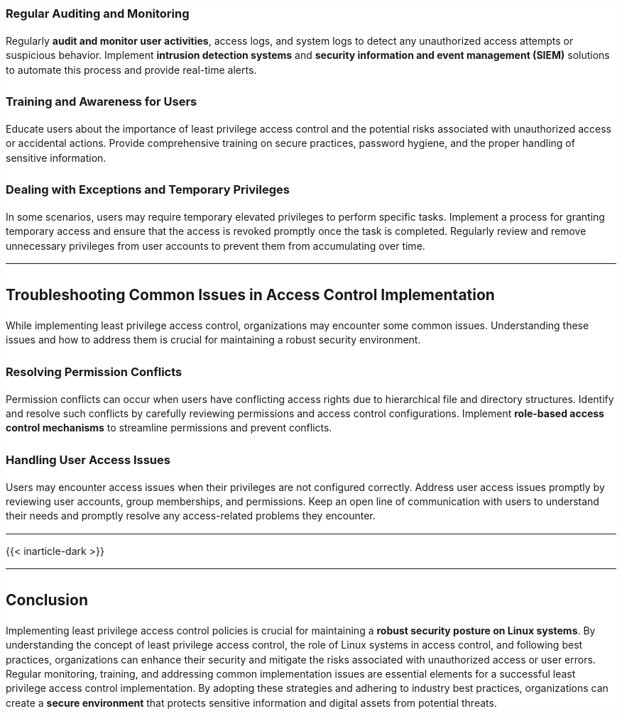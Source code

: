 ### Regular Auditing and Monitoring

Regularly **audit and monitor user activities**, access logs, and system logs to detect any unauthorized access attempts or suspicious behavior. Implement **intrusion detection systems** and **security information and event management (SIEM)** solutions to automate this process and provide real-time alerts.

### Training and Awareness for Users

Educate users about the importance of least privilege access control and the potential risks associated with unauthorized access or accidental actions. Provide comprehensive training on secure practices, password hygiene, and the proper handling of sensitive information.

### Dealing with Exceptions and Temporary Privileges

In some scenarios, users may require temporary elevated privileges to perform specific tasks. Implement a process for granting temporary access and ensure that the access is revoked promptly once the task is completed. Regularly review and remove unnecessary privileges from user accounts to prevent them from accumulating over time.

______

## Troubleshooting Common Issues in Access Control Implementation

While implementing least privilege access control, organizations may encounter some common issues. Understanding these issues and how to address them is crucial for maintaining a robust security environment.

### Resolving Permission Conflicts

Permission conflicts can occur when users have conflicting access rights due to hierarchical file and directory structures. Identify and resolve such conflicts by carefully reviewing permissions and access control configurations. Implement **role-based access control mechanisms** to streamline permissions and prevent conflicts.

### Handling User Access Issues

Users may encounter access issues when their privileges are not configured correctly. Address user access issues promptly by reviewing user accounts, group memberships, and permissions. Keep an open line of communication with users to understand their needs and promptly resolve any access-related problems they encounter.

______
{{< inarticle-dark >}}
______

## Conclusion

Implementing least privilege access control policies is crucial for maintaining a **robust security posture on Linux systems**. By understanding the concept of least privilege access control, the role of Linux systems in access control, and following best practices, organizations can enhance their security and mitigate the risks associated with unauthorized access or user errors. Regular monitoring, training, and addressing common implementation issues are essential elements for a successful least privilege access control implementation. By adopting these strategies and adhering to industry best practices, organizations can create a **secure environment** that protects sensitive information and digital assets from potential threats.
